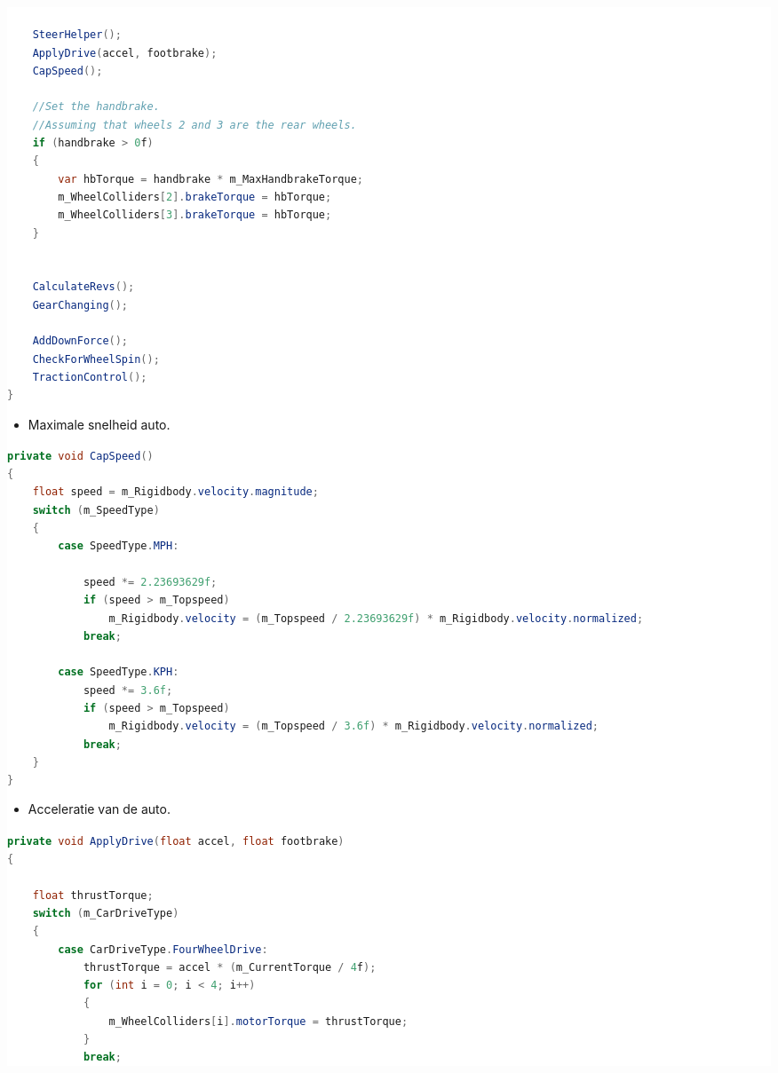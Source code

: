 ```c#

    SteerHelper();
    ApplyDrive(accel, footbrake);
    CapSpeed();

    //Set the handbrake.
    //Assuming that wheels 2 and 3 are the rear wheels.
    if (handbrake > 0f)
    {
        var hbTorque = handbrake * m_MaxHandbrakeTorque;
        m_WheelColliders[2].brakeTorque = hbTorque;
        m_WheelColliders[3].brakeTorque = hbTorque;
    }


    CalculateRevs();
    GearChanging();

    AddDownForce();
    CheckForWheelSpin();
    TractionControl();
}
```

- Maximale snelheid auto.

```c#
private void CapSpeed()
{
    float speed = m_Rigidbody.velocity.magnitude;
    switch (m_SpeedType)
    {
        case SpeedType.MPH:

            speed *= 2.23693629f;
            if (speed > m_Topspeed)
                m_Rigidbody.velocity = (m_Topspeed / 2.23693629f) * m_Rigidbody.velocity.normalized;
            break;

        case SpeedType.KPH:
            speed *= 3.6f;
            if (speed > m_Topspeed)
                m_Rigidbody.velocity = (m_Topspeed / 3.6f) * m_Rigidbody.velocity.normalized;
            break;
    }
}
```

- Acceleratie van de auto.

```c#
private void ApplyDrive(float accel, float footbrake)
{

    float thrustTorque;
    switch (m_CarDriveType)
    {
        case CarDriveType.FourWheelDrive:
            thrustTorque = accel * (m_CurrentTorque / 4f);
            for (int i = 0; i < 4; i++)
            {
                m_WheelColliders[i].motorTorque = thrustTorque;
            }
            break;
```